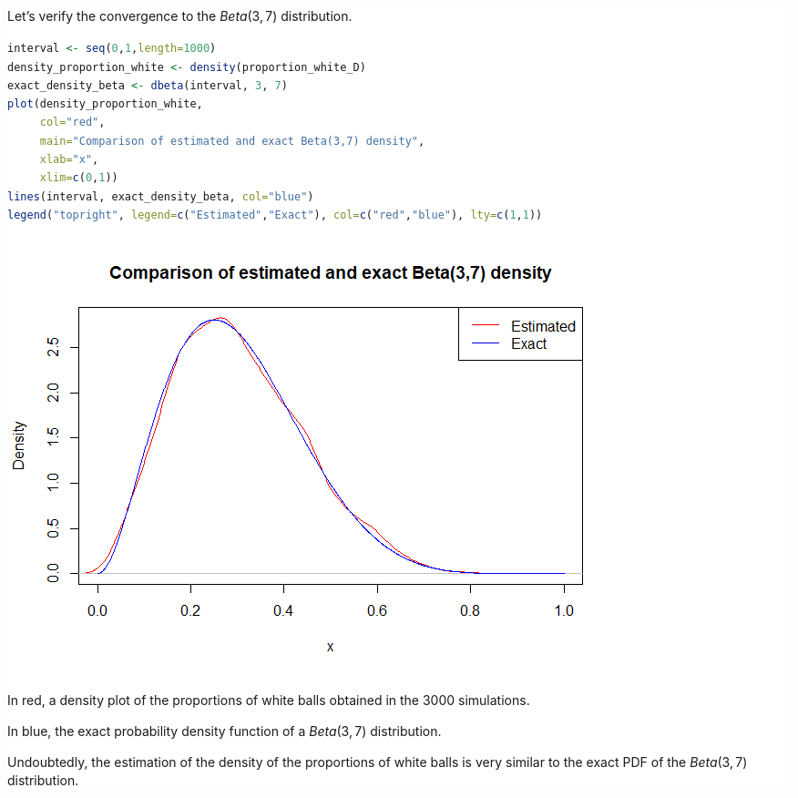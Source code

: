 Let’s verify the convergence to the $Beta(3,7)$ distribution.

``` r
interval <- seq(0,1,length=1000)
density_proportion_white <- density(proportion_white_D)
exact_density_beta <- dbeta(interval, 3, 7)
plot(density_proportion_white,
     col="red",
     main="Comparison of estimated and exact Beta(3,7) density",
     xlab="x",
     xlim=c(0,1))
lines(interval, exact_density_beta, col="blue")
legend("topright", legend=c("Estimated","Exact"), col=c("red","blue"), lty=c(1,1))
```

![](urn-problems_files/figure-gfm/unnamed-chunk-9-1.png)

In red, a density plot of the proportions of white balls obtained in the
3000 simulations.

In blue, the exact probability density function of a $Beta(3,7)$
distribution.

Undoubtedly, the estimation of the density of the proportions of white
balls is very similar to the exact PDF of the $Beta(3,7)$ distribution.
